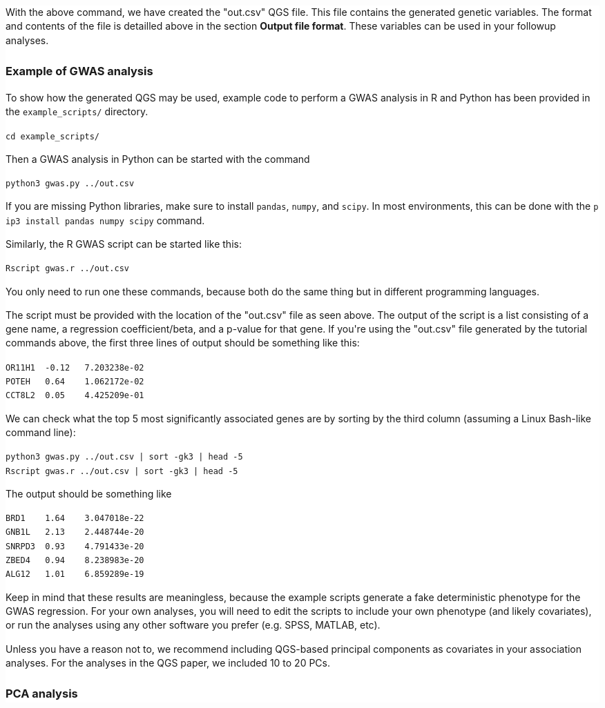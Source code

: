 With the above command, we have created the "out.csv" QGS file. This file contains the generated genetic variables. The format and contents of the file is detailled above in the section **Output file format**. These variables can be used in your followup analyses.

### Example of GWAS analysis

To show how the generated QGS may be used, example code to perform a GWAS analysis in R and Python has been provided in the `example_scripts/` directory.

    cd example_scripts/
    

Then a GWAS analysis in Python can be started with the command 

    python3 gwas.py ../out.csv
    
If you are missing Python libraries, make sure to install `pandas`, `numpy`, and `scipy`. In most environments, this can be done with the `pip3 install pandas numpy scipy` command.

Similarly, the R GWAS script can be started like this:

    Rscript gwas.r ../out.csv

You only need to run one these commands, because both do the same thing but in different programming languages.

The script must be provided with the location of the "out.csv" file as seen above. The output of the script is a list consisting of a gene name, a regression coefficient/beta, and a p-value for that gene. If you're using the "out.csv" file generated by the tutorial commands above, the first three lines of output should be something like this:

    OR11H1	-0.12	7.203238e-02
    POTEH	0.64	1.062172e-02
    CCT8L2	0.05	4.425209e-01
    
We can check what the top 5 most significantly associated genes are by sorting by the third column (assuming a Linux Bash-like command line):

    python3 gwas.py ../out.csv | sort -gk3 | head -5
    Rscript gwas.r ../out.csv | sort -gk3 | head -5
    
The output should be something like

    BRD1	1.64	3.047018e-22
    GNB1L	2.13	2.448744e-20
    SNRPD3	0.93	4.791433e-20
    ZBED4	0.94	8.238983e-20
    ALG12	1.01	6.859289e-19

Keep in mind that these results are meaningless, because the example scripts generate a fake deterministic phenotype for the GWAS regression. For your own analyses, you will need to edit the scripts to include your own phenotype (and likely covariates), or run the analyses using any other software you prefer (e.g. SPSS, MATLAB, etc).

Unless you have a reason not to, we recommend including QGS-based principal components as covariates in your association analyses. For the analyses in the QGS paper, we included 10 to 20 PCs.

### PCA analysis
